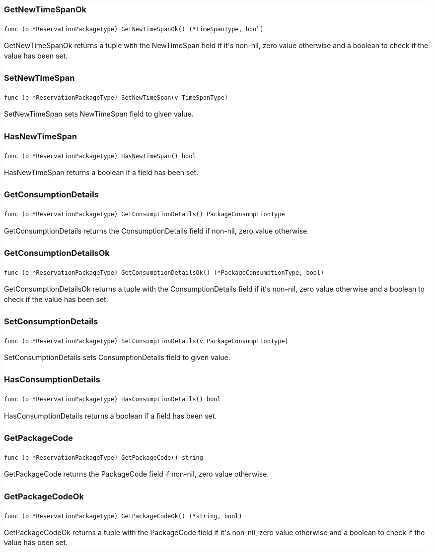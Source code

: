### GetNewTimeSpanOk

`func (o *ReservationPackageType) GetNewTimeSpanOk() (*TimeSpanType, bool)`

GetNewTimeSpanOk returns a tuple with the NewTimeSpan field if it's non-nil, zero value otherwise
and a boolean to check if the value has been set.

### SetNewTimeSpan

`func (o *ReservationPackageType) SetNewTimeSpan(v TimeSpanType)`

SetNewTimeSpan sets NewTimeSpan field to given value.

### HasNewTimeSpan

`func (o *ReservationPackageType) HasNewTimeSpan() bool`

HasNewTimeSpan returns a boolean if a field has been set.

### GetConsumptionDetails

`func (o *ReservationPackageType) GetConsumptionDetails() PackageConsumptionType`

GetConsumptionDetails returns the ConsumptionDetails field if non-nil, zero value otherwise.

### GetConsumptionDetailsOk

`func (o *ReservationPackageType) GetConsumptionDetailsOk() (*PackageConsumptionType, bool)`

GetConsumptionDetailsOk returns a tuple with the ConsumptionDetails field if it's non-nil, zero value otherwise
and a boolean to check if the value has been set.

### SetConsumptionDetails

`func (o *ReservationPackageType) SetConsumptionDetails(v PackageConsumptionType)`

SetConsumptionDetails sets ConsumptionDetails field to given value.

### HasConsumptionDetails

`func (o *ReservationPackageType) HasConsumptionDetails() bool`

HasConsumptionDetails returns a boolean if a field has been set.

### GetPackageCode

`func (o *ReservationPackageType) GetPackageCode() string`

GetPackageCode returns the PackageCode field if non-nil, zero value otherwise.

### GetPackageCodeOk

`func (o *ReservationPackageType) GetPackageCodeOk() (*string, bool)`

GetPackageCodeOk returns a tuple with the PackageCode field if it's non-nil, zero value otherwise
and a boolean to check if the value has been set.
